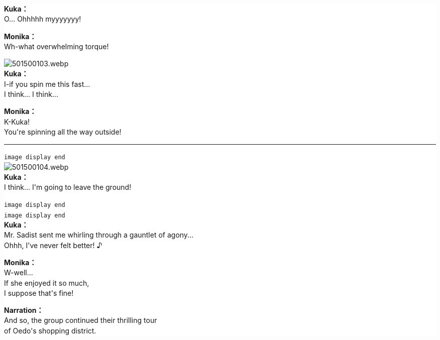 **Kuka：**  
O... Ohhhhh myyyyyyy!  
  
**Monika：**  
Wh-what overwhelming torque!  
  
![501500103.webp](https://redive.estertion.win/card/story/501500103.webp)  
**Kuka：**  
I-if you spin me this fast...  
I think... I think...  
  
**Monika：**  
K-Kuka!  
You're spinning all the way outside!  
  

---  
  
`image display end`  
![501500104.webp](https://redive.estertion.win/card/story/501500104.webp)  
**Kuka：**  
I think... I'm going to leave the ground!  
  
`image display end`  
`image display end`  
**Kuka：**  
Mr. Sadist sent me whirling through a gauntlet of agony...  
Ohhh, I've never felt better! ♪  
  
**Monika：**  
W-well...  
If she enjoyed it so much,  
 I suppose that's fine!  
  
**Narration：**  
And so, the group continued their thrilling tour  
of Oedo's shopping district.  
